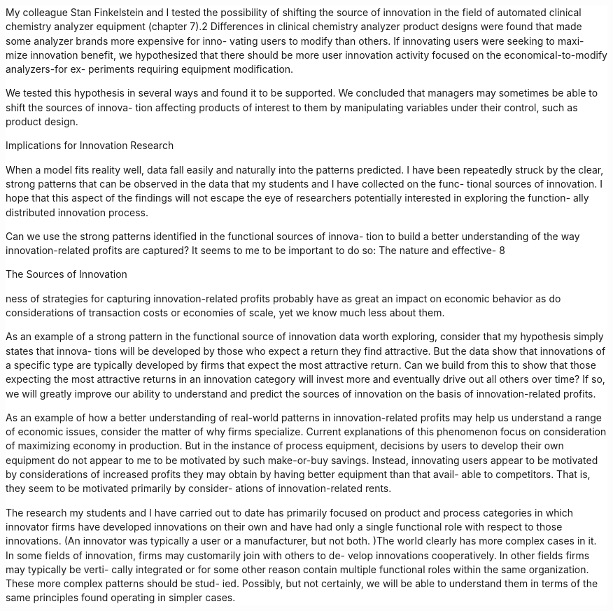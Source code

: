 My colleague Stan Finkelstein and I tested the possibility of shifting the source of innovation in the field of automated clinical chemistry analyzer equipment (chapter 7).2 Differences in clinical chemistry analyzer product designs were found that made some analyzer brands more expensive for inno- vating users to modify than others. If innovating users were seeking to maxi- mize innovation benefit, we hypothesized that there should be more user innovation activity focused on the economical-to-modify analyzers-for ex- periments requiring equipment modification.

We tested this hypothesis in several ways and found it to be supported. We concluded that managers may sometimes be able to shift the sources of innova- tion affecting products of interest to them by manipulating variables under their control, such as product design.

Implications for Innovation Research

When a model fits reality well, data fall easily and naturally into the patterns predicted. I have been repeatedly struck by the clear, strong patterns that can be observed in the data that my students and I have collected on the func- tional sources of innovation. I hope that this aspect of the findings will not escape the eye of researchers potentially interested in exploring the function- ally distributed innovation process.

Can we use the strong patterns identified in the functional sources of innova- tion to build a better understanding of the way innovation-related profits are captured? It seems to me to be important to do so: The nature and effective- 8

The Sources of Innovation

ness of strategies for capturing innovation-related profits probably have as great an impact on economic behavior as do considerations of transaction costs or economies of scale, yet we know much less about them.

As an example of a strong pattern in the functional source of innovation data worth exploring, consider that my hypothesis simply states that innova- tions will be developed by those who expect a return they find attractive. But the data show that innovations of a specific type are typically developed by firms that expect the most attractive return. Can we build from this to show that those expecting the most attractive returns in an innovation category will invest more and eventually drive out all others over time? If so, we will greatly improve our ability to understand and predict the sources of innovation on the basis of innovation-related profits.

As an example of how a better understanding of real-world patterns in innovation-related profits may help us understand a range of economic issues, consider the matter of why firms specialize. Current explanations of this phenomenon focus on consideration of maximizing economy in production. But in the instance of process equipment, decisions by users to develop their own equipment do not appear to me to be motivated by such make-or-buy savings. Instead, innovating users appear to be motivated by considerations of increased profits they may obtain by having better equipment than that avail- able to competitors. That is, they seem to be motivated primarily by consider- ations of innovation-related rents.

The research my students and I have carried out to date has primarily focused on product and process categories in which innovator firms have developed innovations on their own and have had only a single functional role with respect to those innovations. (An innovator was typically a user or a manufacturer, but not both. )The world clearly has more complex cases in it. In some fields of innovation, firms may customarily join with others to de- velop innovations cooperatively. In other fields firms may typically be verti- cally integrated or for some other reason contain multiple functional roles within the same organization. These more complex patterns should be stud- ied. Possibly, but not certainly, we will be able to understand them in terms of the same principles found operating in simpler cases.
